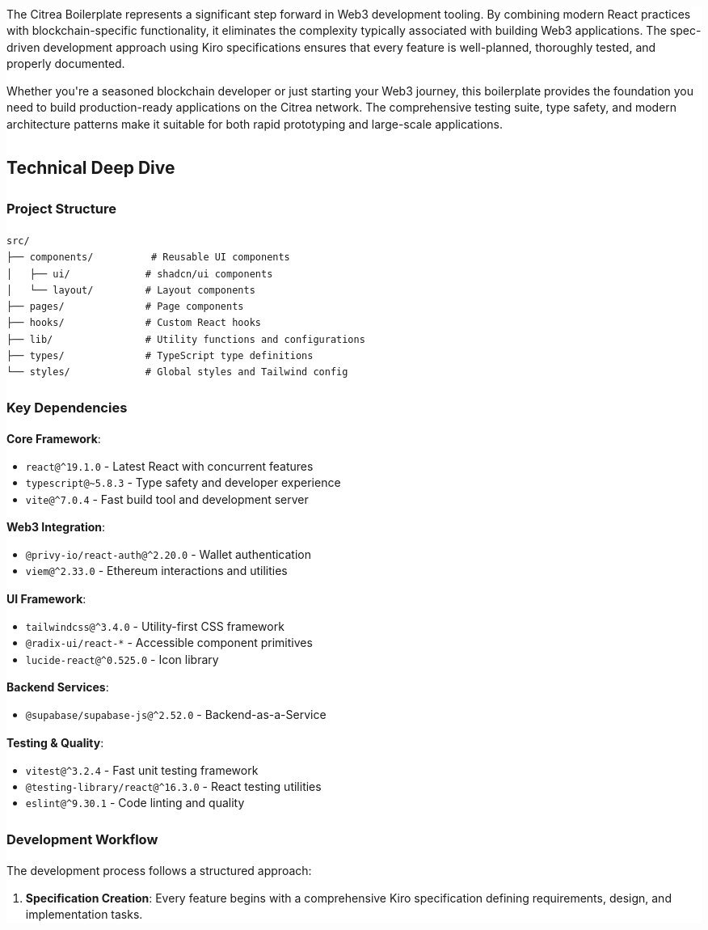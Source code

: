 The Citrea Boilerplate represents a significant step forward in Web3 development tooling. By combining modern React practices with blockchain-specific functionality, it eliminates the complexity typically associated with building Web3 applications. The spec-driven development approach using Kiro specifications ensures that every feature is well-planned, thoroughly tested, and properly documented.

Whether you're a seasoned blockchain developer or just starting your Web3 journey, this boilerplate provides the foundation you need to build production-ready applications on the Citrea network. The comprehensive testing suite, type safety, and modern architecture patterns make it suitable for both rapid prototyping and large-scale applications.

## Technical Deep Dive

### Project Structure
```
src/
├── components/          # Reusable UI components
│   ├── ui/             # shadcn/ui components
│   └── layout/         # Layout components
├── pages/              # Page components
├── hooks/              # Custom React hooks
├── lib/                # Utility functions and configurations
├── types/              # TypeScript type definitions
└── styles/             # Global styles and Tailwind config
```

### Key Dependencies

**Core Framework**:
- `react@^19.1.0` - Latest React with concurrent features
- `typescript@~5.8.3` - Type safety and developer experience
- `vite@^7.0.4` - Fast build tool and development server

**Web3 Integration**:
- `@privy-io/react-auth@^2.20.0` - Wallet authentication
- `viem@^2.33.0` - Ethereum interactions and utilities

**UI Framework**:
- `tailwindcss@^3.4.0` - Utility-first CSS framework
- `@radix-ui/react-*` - Accessible component primitives
- `lucide-react@^0.525.0` - Icon library

**Backend Services**:
- `@supabase/supabase-js@^2.52.0` - Backend-as-a-Service

**Testing & Quality**:
- `vitest@^3.2.4` - Fast unit testing framework
- `@testing-library/react@^16.3.0` - React testing utilities
- `eslint@^9.30.1` - Code linting and quality

### Development Workflow

The development process follows a structured approach:

1. **Specification Creation**: Every feature begins with a comprehensive Kiro specification defining requirements, design, and implementation tasks.

